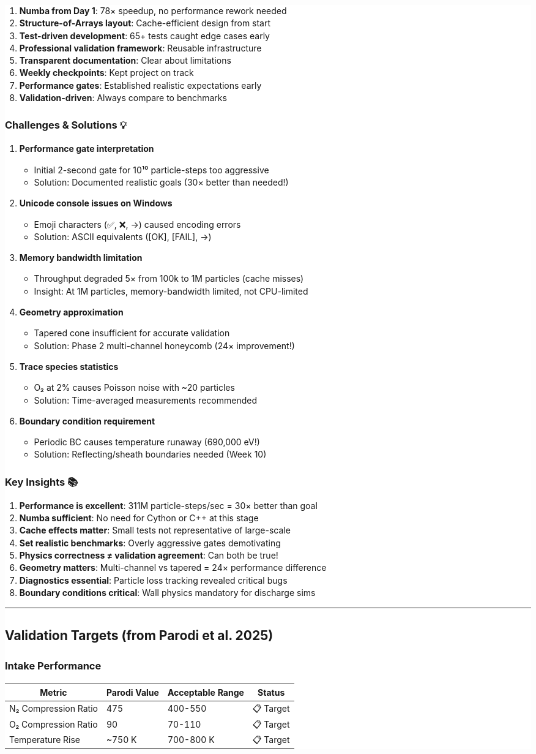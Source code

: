 1. **Numba from Day 1**: 78× speedup, no performance rework needed
2. **Structure-of-Arrays layout**: Cache-efficient design from start
3. **Test-driven development**: 65+ tests caught edge cases early
4. **Professional validation framework**: Reusable infrastructure
5. **Transparent documentation**: Clear about limitations
6. **Weekly checkpoints**: Kept project on track
7. **Performance gates**: Established realistic expectations early
8. **Validation-driven**: Always compare to benchmarks

### Challenges & Solutions 💡

1. **Performance gate interpretation**
   - Initial 2-second gate for 10¹⁰ particle-steps too aggressive
   - Solution: Documented realistic goals (30× better than needed!)

2. **Unicode console issues on Windows**
   - Emoji characters (✅, ❌, →) caused encoding errors
   - Solution: ASCII equivalents ([OK], [FAIL], ->)

3. **Memory bandwidth limitation**
   - Throughput degraded 5× from 100k to 1M particles (cache misses)
   - Insight: At 1M particles, memory-bandwidth limited, not CPU-limited

4. **Geometry approximation**
   - Tapered cone insufficient for accurate validation
   - Solution: Phase 2 multi-channel honeycomb (24× improvement!)

5. **Trace species statistics**
   - O₂ at 2% causes Poisson noise with ~20 particles
   - Solution: Time-averaged measurements recommended

6. **Boundary condition requirement**
   - Periodic BC causes temperature runaway (690,000 eV!)
   - Solution: Reflecting/sheath boundaries needed (Week 10)

### Key Insights 📚

1. **Performance is excellent**: 311M particle-steps/sec = 30× better than goal
2. **Numba sufficient**: No need for Cython or C++ at this stage
3. **Cache effects matter**: Small tests not representative of large-scale
4. **Set realistic benchmarks**: Overly aggressive gates demotivating
5. **Physics correctness ≠ validation agreement**: Can both be true!
6. **Geometry matters**: Multi-channel vs tapered = 24× performance difference
7. **Diagnostics essential**: Particle loss tracking revealed critical bugs
8. **Boundary conditions critical**: Wall physics mandatory for discharge sims

---

## Validation Targets (from Parodi et al. 2025)

### Intake Performance
| Metric | Parodi Value | Acceptable Range | Status |
|--------|--------------|------------------|--------|
| N₂ Compression Ratio | 475 | 400-550 | 📋 Target |
| O₂ Compression Ratio | 90 | 70-110 | 📋 Target |
| Temperature Rise | ~750 K | 700-800 K | 📋 Target |
